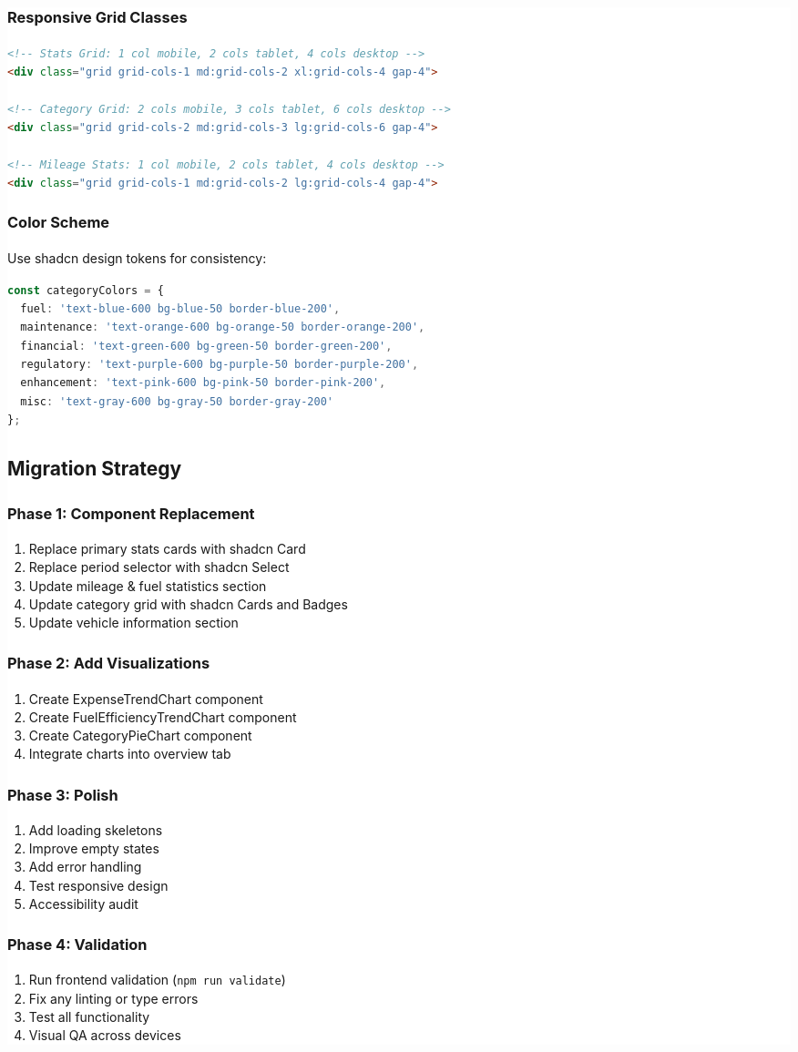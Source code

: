 ### Responsive Grid Classes

```html
<!-- Stats Grid: 1 col mobile, 2 cols tablet, 4 cols desktop -->
<div class="grid grid-cols-1 md:grid-cols-2 xl:grid-cols-4 gap-4">

<!-- Category Grid: 2 cols mobile, 3 cols tablet, 6 cols desktop -->
<div class="grid grid-cols-2 md:grid-cols-3 lg:grid-cols-6 gap-4">

<!-- Mileage Stats: 1 col mobile, 2 cols tablet, 4 cols desktop -->
<div class="grid grid-cols-1 md:grid-cols-2 lg:grid-cols-4 gap-4">
```

### Color Scheme

Use shadcn design tokens for consistency:

```typescript
const categoryColors = {
  fuel: 'text-blue-600 bg-blue-50 border-blue-200',
  maintenance: 'text-orange-600 bg-orange-50 border-orange-200',
  financial: 'text-green-600 bg-green-50 border-green-200',
  regulatory: 'text-purple-600 bg-purple-50 border-purple-200',
  enhancement: 'text-pink-600 bg-pink-50 border-pink-200',
  misc: 'text-gray-600 bg-gray-50 border-gray-200'
};
```

## Migration Strategy

### Phase 1: Component Replacement
1. Replace primary stats cards with shadcn Card
2. Replace period selector with shadcn Select
3. Update mileage & fuel statistics section
4. Update category grid with shadcn Cards and Badges
5. Update vehicle information section

### Phase 2: Add Visualizations
1. Create ExpenseTrendChart component
2. Create FuelEfficiencyTrendChart component
3. Create CategoryPieChart component
4. Integrate charts into overview tab

### Phase 3: Polish
1. Add loading skeletons
2. Improve empty states
3. Add error handling
4. Test responsive design
5. Accessibility audit

### Phase 4: Validation
1. Run frontend validation (`npm run validate`)
2. Fix any linting or type errors
3. Test all functionality
4. Visual QA across devices
